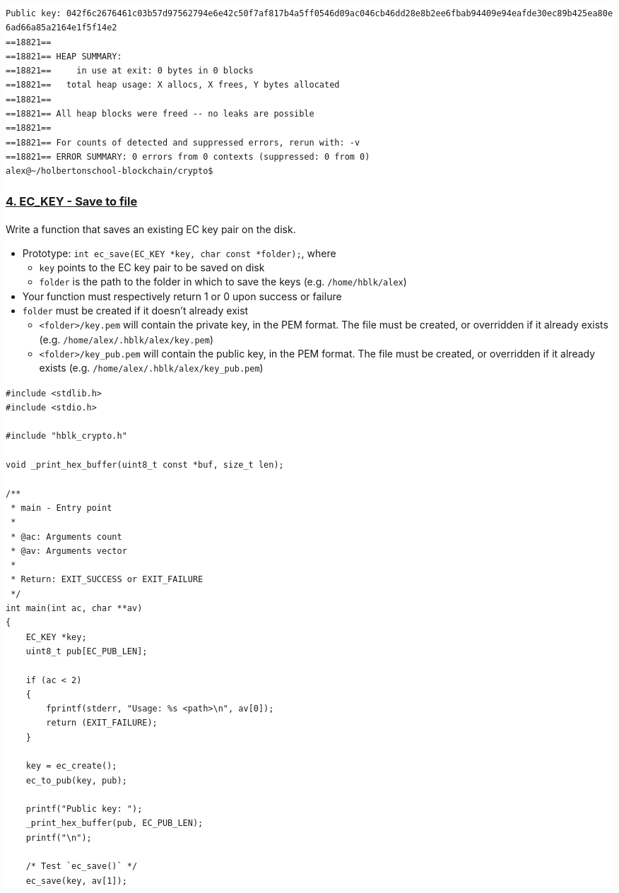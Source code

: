 ```
Public key: 042f6c2676461c03b57d97562794e6e42c50f7af817b4a5ff0546d09ac046cb46dd28e8b2ee6fbab94409e94eafde30ec89b425ea80e6ad66a85a2164e1f5f14e2
==18821==
==18821== HEAP SUMMARY:
==18821==     in use at exit: 0 bytes in 0 blocks
==18821==   total heap usage: X allocs, X frees, Y bytes allocated
==18821==
==18821== All heap blocks were freed -- no leaks are possible
==18821==
==18821== For counts of detected and suppressed errors, rerun with: -v
==18821== ERROR SUMMARY: 0 errors from 0 contexts (suppressed: 0 from 0)
alex@~/holbertonschool-blockchain/crypto$
```

### [4. EC_KEY - Save to file](./crypto/ec_save.c)
Write a function that saves an existing EC key pair on the disk.

* Prototype: `int ec_save(EC_KEY *key, char const *folder);`, where
	* `key` points to the EC key pair to be saved on disk
	* `folder` is the path to the folder in which to save the keys (e.g. `/home/hblk/alex`)
* Your function must respectively return 1 or 0 upon success or failure
* `folder` must be created if it doesn’t already exist
	* `<folder>/key.pem` will contain the private key, in the PEM format. The file must be created, or overridden if it already exists (e.g. `/home/alex/.hblk/alex/key.pem`)
	* `<folder>/key_pub.pem` will contain the public key, in the PEM format. The file must be created, or overridden if it already exists (e.g. `/home/alex/.hblk/alex/key_pub.pem`)
```
#include <stdlib.h>
#include <stdio.h>

#include "hblk_crypto.h"

void _print_hex_buffer(uint8_t const *buf, size_t len);

/**
 * main - Entry point
 *
 * @ac: Arguments count
 * @av: Arguments vector
 *
 * Return: EXIT_SUCCESS or EXIT_FAILURE
 */
int main(int ac, char **av)
{
    EC_KEY *key;
    uint8_t pub[EC_PUB_LEN];

    if (ac < 2)
    {
        fprintf(stderr, "Usage: %s <path>\n", av[0]);
        return (EXIT_FAILURE);
    }

    key = ec_create();
    ec_to_pub(key, pub);

    printf("Public key: ");
    _print_hex_buffer(pub, EC_PUB_LEN);
    printf("\n");

    /* Test `ec_save()` */
    ec_save(key, av[1]);

```